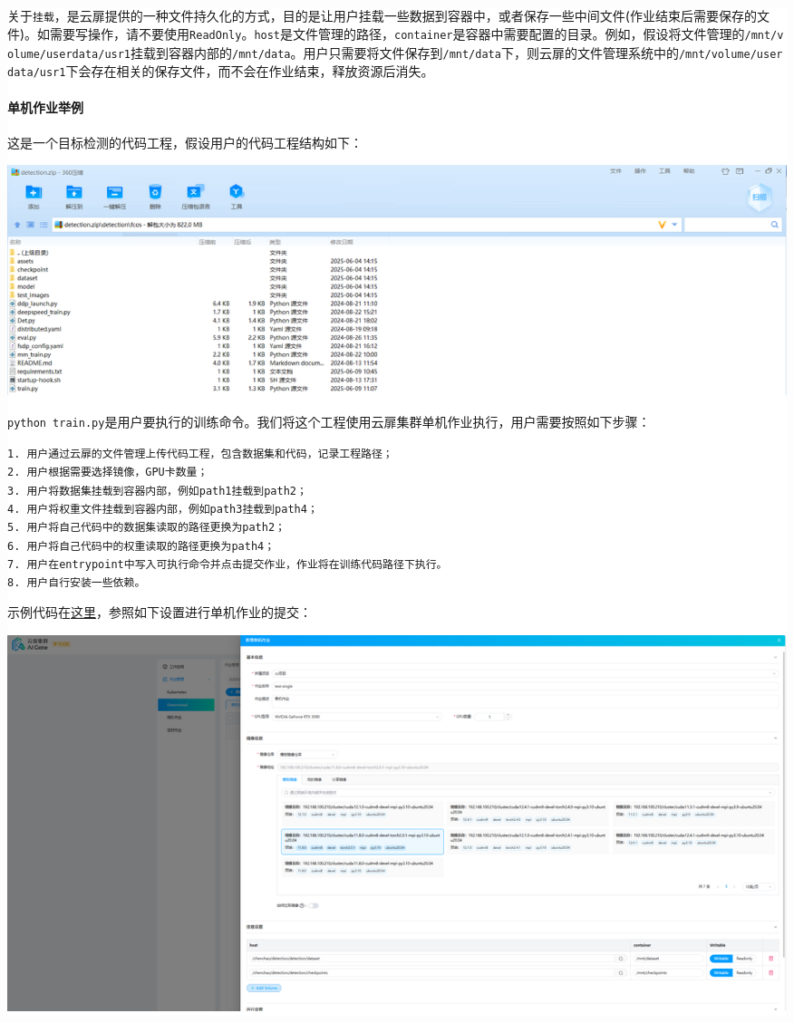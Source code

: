 关于`挂载`，是云扉提供的一种文件持久化的方式，目的是让用户挂载一些数据到容器中，或者保存一些中间文件(作业结束后需要保存的文件)。如需要写操作，请不要使用`ReadOnly`。`host`是文件管理的路径，`container`是容器中需要配置的目录。例如，假设将文件管理的`/mnt/volume/userdata/usr1`挂载到容器内部的`/mnt/data`。用户只需要将文件保存到`/mnt/data`下，则云扉的文件管理系统中的`/mnt/volume/userdata/usr1`下会存在相关的保存文件，而不会在作业结束，释放资源后消失。

#### 单机作业举例

这是一个目标检测的代码工程，假设用户的代码工程结构如下：

![](imgs/3.jpg)

`python train.py`是用户要执行的训练命令。我们将这个工程使用云扉集群单机作业执行，用户需要按照如下步骤：

```
1. 用户通过云扉的文件管理上传代码工程，包含数据集和代码，记录工程路径；
2. 用户根据需要选择镜像，GPU卡数量；
3. 用户将数据集挂载到容器内部，例如path1挂载到path2；
4. 用户将权重文件挂载到容器内部，例如path3挂载到path4；
5. 用户将自己代码中的数据集读取的路径更换为path2；
6. 用户将自己代码中的权重读取的路径更换为path4；
7. 用户在entrypoint中写入可执行命令并点击提交作业，作业将在训练代码路径下执行。
8. 用户自行安装一些依赖。
```

示例代码在[这里]()，参照如下设置进行单机作业的提交：

![](imgs/4.jpg)
